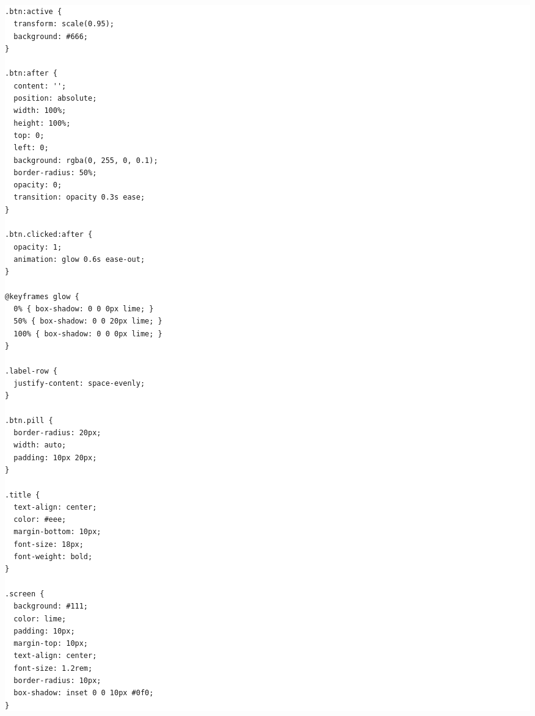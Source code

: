     .btn:active {
      transform: scale(0.95);
      background: #666;
    }

    .btn:after {
      content: '';
      position: absolute;
      width: 100%;
      height: 100%;
      top: 0;
      left: 0;
      background: rgba(0, 255, 0, 0.1);
      border-radius: 50%;
      opacity: 0;
      transition: opacity 0.3s ease;
    }

    .btn.clicked:after {
      opacity: 1;
      animation: glow 0.6s ease-out;
    }

    @keyframes glow {
      0% { box-shadow: 0 0 0px lime; }
      50% { box-shadow: 0 0 20px lime; }
      100% { box-shadow: 0 0 0px lime; }
    }

    .label-row {
      justify-content: space-evenly;
    }

    .btn.pill {
      border-radius: 20px;
      width: auto;
      padding: 10px 20px;
    }

    .title {
      text-align: center;
      color: #eee;
      margin-bottom: 10px;
      font-size: 18px;
      font-weight: bold;
    }

    .screen {
      background: #111;
      color: lime;
      padding: 10px;
      margin-top: 10px;
      text-align: center;
      font-size: 1.2rem;
      border-radius: 10px;
      box-shadow: inset 0 0 10px #0f0;
    }
